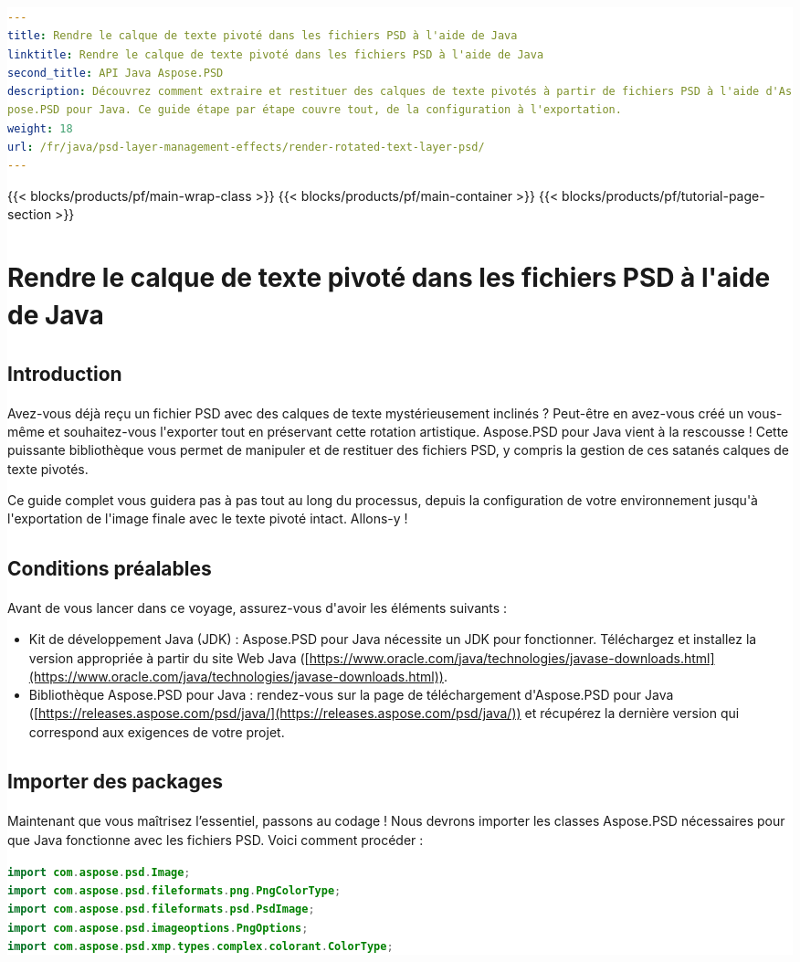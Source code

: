 ```yaml
---
title: Rendre le calque de texte pivoté dans les fichiers PSD à l'aide de Java
linktitle: Rendre le calque de texte pivoté dans les fichiers PSD à l'aide de Java
second_title: API Java Aspose.PSD
description: Découvrez comment extraire et restituer des calques de texte pivotés à partir de fichiers PSD à l'aide d'Aspose.PSD pour Java. Ce guide étape par étape couvre tout, de la configuration à l'exportation.
weight: 18
url: /fr/java/psd-layer-management-effects/render-rotated-text-layer-psd/
---
```


{{< blocks/products/pf/main-wrap-class >}}
{{< blocks/products/pf/main-container >}}
{{< blocks/products/pf/tutorial-page-section >}}

# Rendre le calque de texte pivoté dans les fichiers PSD à l'aide de Java

## Introduction

Avez-vous déjà reçu un fichier PSD avec des calques de texte mystérieusement inclinés ? Peut-être en avez-vous créé un vous-même et souhaitez-vous l'exporter tout en préservant cette rotation artistique. Aspose.PSD pour Java vient à la rescousse ! Cette puissante bibliothèque vous permet de manipuler et de restituer des fichiers PSD, y compris la gestion de ces satanés calques de texte pivotés. 

Ce guide complet vous guidera pas à pas tout au long du processus, depuis la configuration de votre environnement jusqu'à l'exportation de l'image finale avec le texte pivoté intact. Allons-y !

## Conditions préalables

Avant de vous lancer dans ce voyage, assurez-vous d'avoir les éléments suivants :

- Kit de développement Java (JDK) : Aspose.PSD pour Java nécessite un JDK pour fonctionner. Téléchargez et installez la version appropriée à partir du site Web Java ([https://www.oracle.com/java/technologies/javase-downloads.html](https://www.oracle.com/java/technologies/javase-downloads.html)).
- Bibliothèque Aspose.PSD pour Java : rendez-vous sur la page de téléchargement d'Aspose.PSD pour Java ([https://releases.aspose.com/psd/java/](https://releases.aspose.com/psd/java/)) et récupérez la dernière version qui correspond aux exigences de votre projet.

## Importer des packages

Maintenant que vous maîtrisez l’essentiel, passons au codage ! Nous devrons importer les classes Aspose.PSD nécessaires pour que Java fonctionne avec les fichiers PSD. Voici comment procéder :

```java
import com.aspose.psd.Image;
import com.aspose.psd.fileformats.png.PngColorType;
import com.aspose.psd.fileformats.psd.PsdImage;
import com.aspose.psd.imageoptions.PngOptions;
import com.aspose.psd.xmp.types.complex.colorant.ColorType;
```
